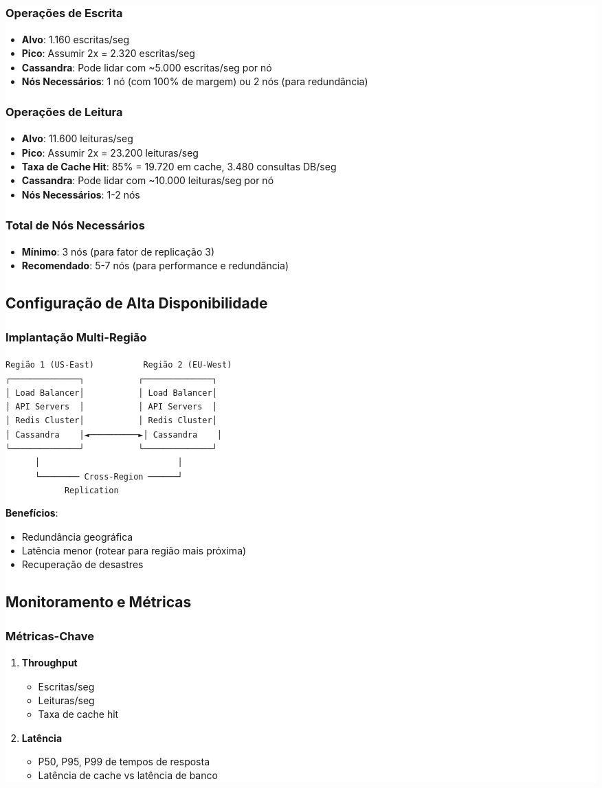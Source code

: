 ### Operações de Escrita
- **Alvo**: 1.160 escritas/seg
- **Pico**: Assumir 2x = 2.320 escritas/seg
- **Cassandra**: Pode lidar com ~5.000 escritas/seg por nó
- **Nós Necessários**: 1 nó (com 100% de margem) ou 2 nós (para redundância)

### Operações de Leitura
- **Alvo**: 11.600 leituras/seg
- **Pico**: Assumir 2x = 23.200 leituras/seg
- **Taxa de Cache Hit**: 85% = 19.720 em cache, 3.480 consultas DB/seg
- **Cassandra**: Pode lidar com ~10.000 leituras/seg por nó
- **Nós Necessários**: 1-2 nós

### Total de Nós Necessários
- **Mínimo**: 3 nós (para fator de replicação 3)
- **Recomendado**: 5-7 nós (para performance e redundância)

## Configuração de Alta Disponibilidade

### Implantação Multi-Região

```
Região 1 (US-East)          Região 2 (EU-West)
┌──────────────┐           ┌──────────────┐
│ Load Balancer│           │ Load Balancer│
│ API Servers  │           │ API Servers  │
│ Redis Cluster│           │ Redis Cluster│
│ Cassandra    │◄──────────►│ Cassandra    │
└──────────────┘           └──────────────┘
      │                            │
      └──────── Cross-Region ──────┘
            Replication
```

**Benefícios**:
- Redundância geográfica
- Latência menor (rotear para região mais próxima)
- Recuperação de desastres

## Monitoramento e Métricas

### Métricas-Chave

1. **Throughput**
   - Escritas/seg
   - Leituras/seg
   - Taxa de cache hit

2. **Latência**
   - P50, P95, P99 de tempos de resposta
   - Latência de cache vs latência de banco
